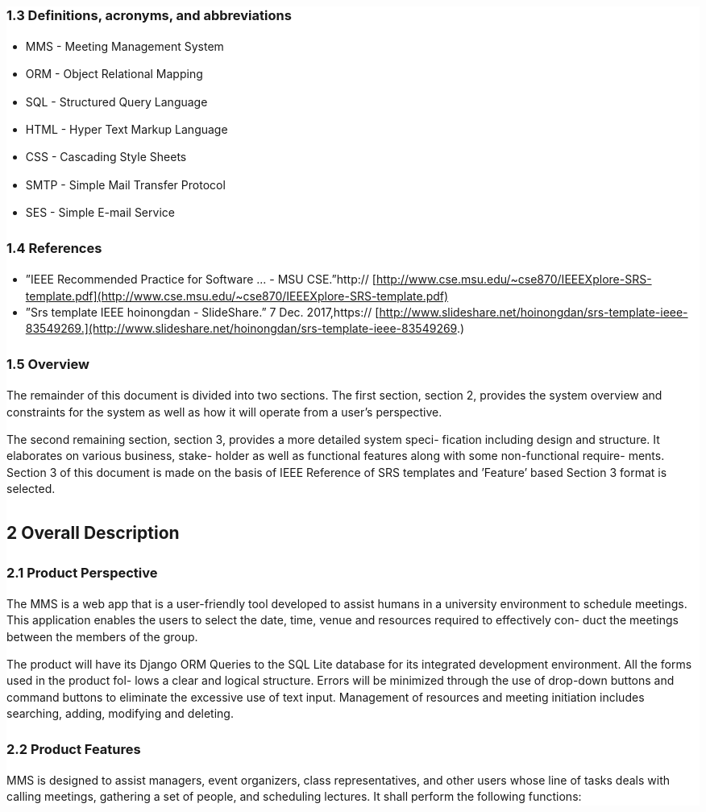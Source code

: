 ### 1.3 Definitions, acronyms, and abbreviations

- MMS - Meeting Management System
- ORM - Object Relational Mapping
- SQL - Structured Query Language
- HTML - Hyper Text Markup Language
- CSS - Cascading Style Sheets
- SMTP - Simple Mail Transfer Protocol


- SES - Simple E-mail Service

### 1.4 References

- ”IEEE Recommended Practice for Software ... - MSU CSE.”http://
    [http://www.cse.msu.edu/~cse870/IEEEXplore-SRS-template.pdf](http://www.cse.msu.edu/~cse870/IEEEXplore-SRS-template.pdf)
- ”Srs template IEEE hoinongdan - SlideShare.” 7 Dec. 2017,https://
    [http://www.slideshare.net/hoinongdan/srs-template-ieee-83549269.](http://www.slideshare.net/hoinongdan/srs-template-ieee-83549269.)

### 1.5 Overview

The remainder of this document is divided into two sections. The first section,
section 2, provides the system overview and constraints for the system as well
as how it will operate from a user’s perspective.

The second remaining section, section 3, provides a more detailed system speci-
fication including design and structure. It elaborates on various business, stake-
holder as well as functional features along with some non-functional require-
ments. Section 3 of this document is made on the basis of IEEE Reference of
SRS templates and ’Feature’ based Section 3 format is selected.


## 2 Overall Description

### 2.1 Product Perspective

The MMS is a web app that is a user-friendly tool developed to assist humans
in a university environment to schedule meetings. This application enables the
users to select the date, time, venue and resources required to effectively con-
duct the meetings between the members of the group.

The product will have its Django ORM Queries to the SQL Lite database for
its integrated development environment. All the forms used in the product fol-
lows a clear and logical structure. Errors will be minimized through the use
of drop-down buttons and command buttons to eliminate the excessive use of
text input. Management of resources and meeting initiation includes searching,
adding, modifying and deleting.

### 2.2 Product Features

MMS is designed to assist managers, event organizers, class representatives, and
other users whose line of tasks deals with calling meetings, gathering a set of
people, and scheduling lectures. It shall perform the following functions:
